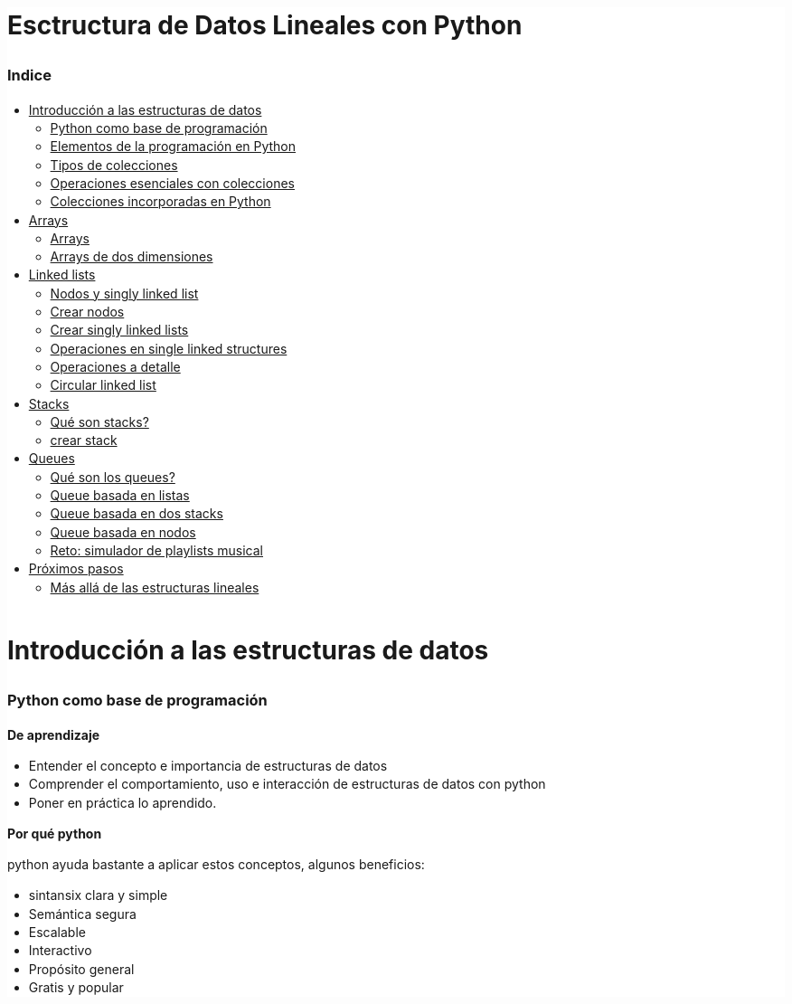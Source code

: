 # Esctructura de Datos Lineales con Python

### Indice
- [Introducción a las estructuras de datos](#Introducción_a_las_estructuras_de_datos)
    - [Python como base de programación](#Python_como_base_de_programación)
    - [Elementos de la programación en Python](#Elementos_de_la_programación_en_Python)
    - [Tipos de colecciones](#Tipos_de_colecciones)
    - [Operaciones esenciales con colecciones](#Operaciones_esenciales_con_colecciones)
    - [Colecciones incorporadas en Python](#Colecciones_incorporadas_en_Python)
- [Arrays](#Arrays)
    - [Arrays](#Arrays)
    - [Arrays de dos dimensiones](#Arrays_de_dos_dimensiones)
- [Linked lists](#Linked_lists)
    - [Nodos y singly linked list](#Nodos_y_singly_linked_list)
    - [Crear nodos](#Crear_nodos)
    - [Crear singly linked lists](#Crear_singly_linked_lists)
    - [Operaciones en single linked structures](#Operaciones_en_single_linked_structures)
    - [Operaciones a detalle](#Operaciones_a_detalle)
    - [Circular linked list](#Circular_linked_list)
- [Stacks](#Stacks)
    - [Qué son stacks?](#Que_son_stacks)
    - [crear stack](#crear_stack)
- [Queues](#Queues)
    - [Qué son los queues?](#Que_son_los_queues)
    - [Queue basada en listas](#Queue_basada_en_listas)
    - [Queue basada en dos stacks](#Queue_basada_en_dos_stacks)
    - [Queue basada en nodos](#Queue_basada_en_nodos)
    - [Reto: simulador de playlists musical](#simulador_de_playlists_musical)
- [Próximos pasos](#Próximos_pasos)
    - [Más allá de las estructuras lineales](#Más_allá_de_las_estructuras_lineales)

# Introducción a las estructuras de datos

### Python como base de programación

**De aprendizaje**

- Entender el concepto e importancia de estructuras de datos
- Comprender el comportamiento, uso e interacción de estructuras de datos con python
- Poner en práctica lo aprendido.

**Por qué python**

python ayuda bastante a aplicar estos conceptos, algunos beneficios:

- sintansix clara y simple
- Semántica segura
- Escalable
- Interactivo
- Propósito general
- Gratis y popular
